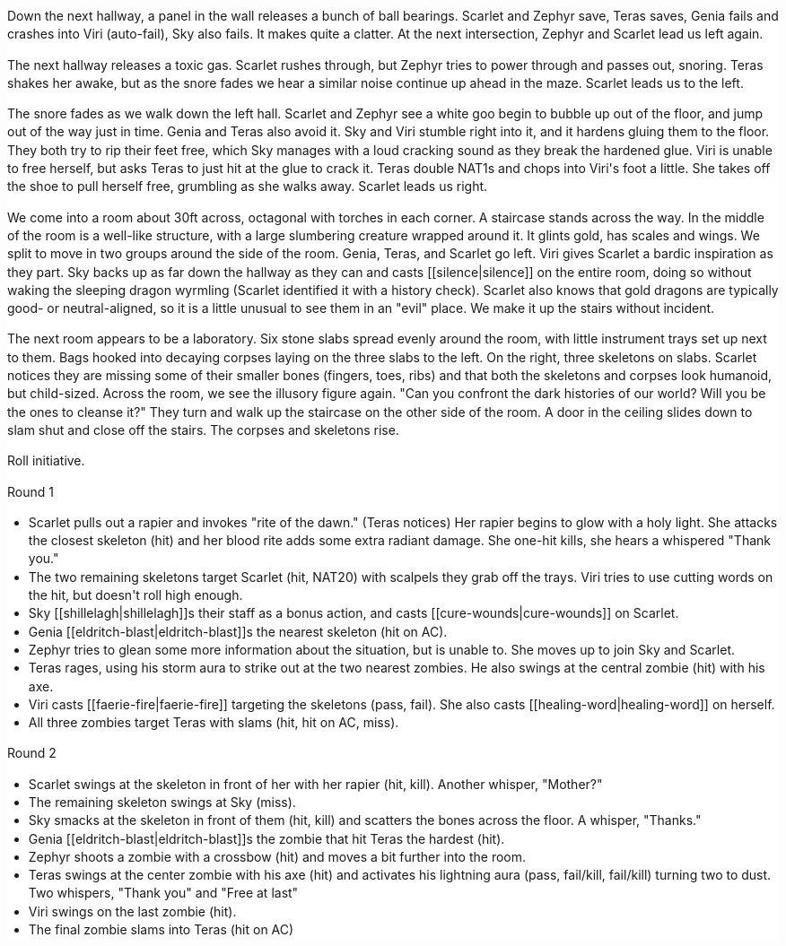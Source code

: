 Down the next hallway, a panel in the wall releases a bunch of ball bearings. Scarlet and Zephyr save, Teras saves, Genia fails and crashes into Viri (auto-fail), Sky also fails. It makes quite a clatter. At the next intersection, Zephyr and Scarlet lead us left again.

The next hallway releases a toxic gas. Scarlet rushes through, but Zephyr tries to power through and passes out, snoring. Teras shakes her awake, but as the snore fades we hear a similar noise continue up ahead in the maze. Scarlet leads us to the left.

The snore fades as we walk down the left hall. Scarlet and Zephyr see a white goo begin to bubble up out of the floor, and jump out of the way just in time. Genia and Teras also avoid it. Sky and Viri stumble right into it, and it hardens gluing them to the floor. They both try to rip their feet free, which Sky manages with a loud cracking sound as they break the hardened glue. Viri is unable to free herself, but asks Teras to just hit at the glue to crack it. Teras double NAT1s and chops into Viri's foot a little. She takes off the shoe to pull herself free, grumbling as she walks away. Scarlet leads us right.

We come into a room about 30ft across, octagonal with torches in each corner. A staircase stands across the way. In the middle of the room is a well-like structure, with a large slumbering creature wrapped around it. It glints gold, has scales and wings. We split to move in two groups around the side of the room. Genia, Teras, and Scarlet go left. Viri gives Scarlet a bardic inspiration as they part. Sky backs up as far down the hallway as they can and casts [[silence\|silence]] on the entire room, doing so without waking the sleeping dragon wyrmling (Scarlet identified it with a history check). Scarlet also knows that gold dragons are typically good- or neutral-aligned, so it is a little unusual to see them in an "evil" place. We make it up the stairs without incident. 

The next room appears to be a laboratory. Six stone slabs spread evenly around the room, with little instrument trays set up next to them. Bags hooked into decaying corpses laying on the three slabs to the left. On the right, three skeletons on slabs. Scarlet notices they are missing some of their smaller bones (fingers, toes, ribs) and that both the skeletons and corpses look humanoid, but child-sized. Across the room, we see the illusory figure again. "Can you confront the dark histories of our world? Will you be the ones to cleanse it?" They turn and walk up the staircase on the other side of the room. A door in the ceiling slides down to slam shut and close off the stairs. The corpses and skeletons rise.

Roll initiative.

Round 1
- Scarlet pulls out a rapier and invokes "rite of the dawn." (Teras notices) Her rapier begins to glow with a holy light. She attacks the closest skeleton (hit) and her blood rite adds some extra radiant damage. She one-hit kills, she hears a whispered "Thank you."
- The two remaining skeletons target Scarlet (hit, NAT20) with scalpels they grab off the trays. Viri tries to use cutting words on the hit, but doesn't roll high enough.
- Sky [[shillelagh\|shillelagh]]s their staff as a bonus action, and casts [[cure-wounds\|cure-wounds]] on Scarlet.
- Genia [[eldritch-blast\|eldritch-blast]]s the nearest skeleton (hit on AC).
- Zephyr tries to glean some more information about the situation, but is unable to. She moves up to join Sky and Scarlet.
- Teras rages, using his storm aura to strike out at the two nearest zombies. He also swings at the central zombie (hit) with his axe.
- Viri casts [[faerie-fire\|faerie-fire]] targeting the skeletons (pass, fail). She also casts [[healing-word\|healing-word]] on herself.
- All three zombies target Teras with slams (hit, hit on AC, miss).

Round 2
- Scarlet swings at the skeleton in front of her with her rapier (hit, kill). Another whisper, "Mother?"
- The remaining skeleton swings at Sky (miss).
- Sky smacks at the skeleton in front of them (hit, kill) and scatters the bones across the floor. A whisper, "Thanks."
- Genia [[eldritch-blast\|eldritch-blast]]s the zombie that hit Teras the hardest (hit).
- Zephyr shoots a zombie with a crossbow (hit) and moves a bit further into the room.
- Teras swings at the center zombie with his axe (hit) and activates his lightning aura (pass, fail/kill, fail/kill) turning two to dust. Two whispers, "Thank you" and "Free at last"
- Viri swings on the last zombie (hit).
- The final zombie slams into Teras (hit on AC)
